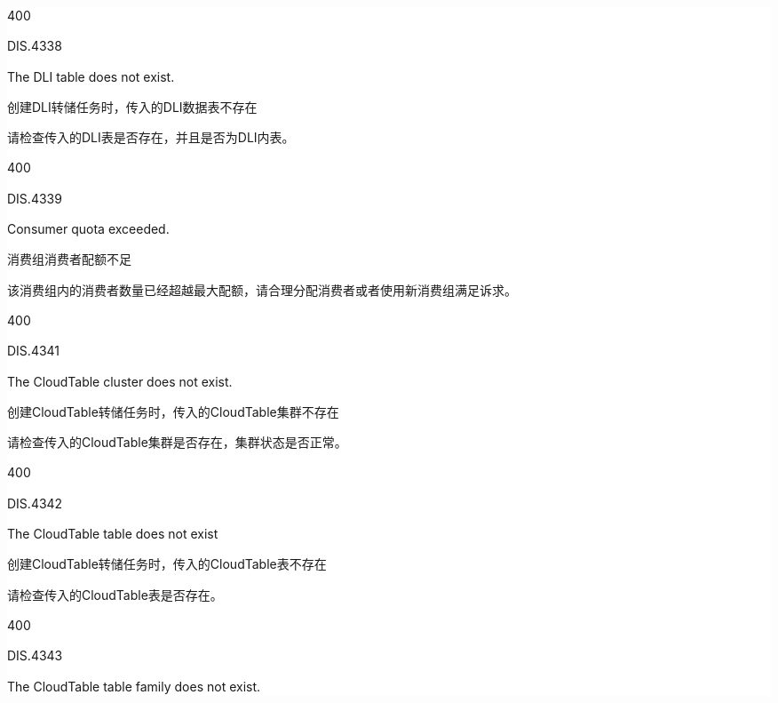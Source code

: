 </td>
</tr>
<tr><td class="cellrowborder" valign="top" width="15%" headers="mcps1.1.6.1.1 "><p>400</p>
</td>
<td class="cellrowborder" valign="top" width="20%" headers="mcps1.1.6.1.2 "><p>DIS.4338</p>
</td>
<td class="cellrowborder" valign="top" width="20%" headers="mcps1.1.6.1.3 "><p>The DLI table does not exist.</p>
</td>
<td class="cellrowborder" valign="top" width="20%" headers="mcps1.1.6.1.4 "><p>创建DLI转储任务时，传入的DLI数据表不存在</p>
</td>
<td class="cellrowborder" valign="top" width="25%" headers="mcps1.1.6.1.5 "><p>请检查传入的DLI表是否存在，并且是否为DLI内表。</p>
</td>
</tr>
<tr><td class="cellrowborder" valign="top" width="15%" headers="mcps1.1.6.1.1 "><p>400</p>
</td>
<td class="cellrowborder" valign="top" width="20%" headers="mcps1.1.6.1.2 "><p>DIS.4339</p>
</td>
<td class="cellrowborder" valign="top" width="20%" headers="mcps1.1.6.1.3 "><p>Consumer quota exceeded.</p>
</td>
<td class="cellrowborder" valign="top" width="20%" headers="mcps1.1.6.1.4 "><p>消费组消费者配额不足</p>
</td>
<td class="cellrowborder" valign="top" width="25%" headers="mcps1.1.6.1.5 "><p>该消费组内的消费者数量已经超越最大配额，请合理分配消费者或者使用新消费组满足诉求。</p>
</td>
</tr>
<tr><td class="cellrowborder" valign="top" width="15%" headers="mcps1.1.6.1.1 "><p>400</p>
</td>
<td class="cellrowborder" valign="top" width="20%" headers="mcps1.1.6.1.2 "><p>DIS.4341</p>
</td>
<td class="cellrowborder" valign="top" width="20%" headers="mcps1.1.6.1.3 "><p>The CloudTable cluster does not exist.</p>
</td>
<td class="cellrowborder" valign="top" width="20%" headers="mcps1.1.6.1.4 "><p>创建CloudTable转储任务时，传入的CloudTable集群不存在</p>
</td>
<td class="cellrowborder" valign="top" width="25%" headers="mcps1.1.6.1.5 "><p>请检查传入的CloudTable集群是否存在，集群状态是否正常。</p>
</td>
</tr>
<tr><td class="cellrowborder" valign="top" width="15%" headers="mcps1.1.6.1.1 "><p>400</p>
</td>
<td class="cellrowborder" valign="top" width="20%" headers="mcps1.1.6.1.2 "><p>DIS.4342</p>
</td>
<td class="cellrowborder" valign="top" width="20%" headers="mcps1.1.6.1.3 "><p>The CloudTable table does not exist</p>
</td>
<td class="cellrowborder" valign="top" width="20%" headers="mcps1.1.6.1.4 "><p>创建CloudTable转储任务时，传入的CloudTable表不存在</p>
</td>
<td class="cellrowborder" valign="top" width="25%" headers="mcps1.1.6.1.5 "><p>请检查传入的CloudTable表是否存在。</p>
</td>
</tr>
<tr><td class="cellrowborder" valign="top" width="15%" headers="mcps1.1.6.1.1 "><p>400</p>
</td>
<td class="cellrowborder" valign="top" width="20%" headers="mcps1.1.6.1.2 "><p>DIS.4343</p>
</td>
<td class="cellrowborder" valign="top" width="20%" headers="mcps1.1.6.1.3 "><p>The CloudTable table family does not exist.</p>
</td>